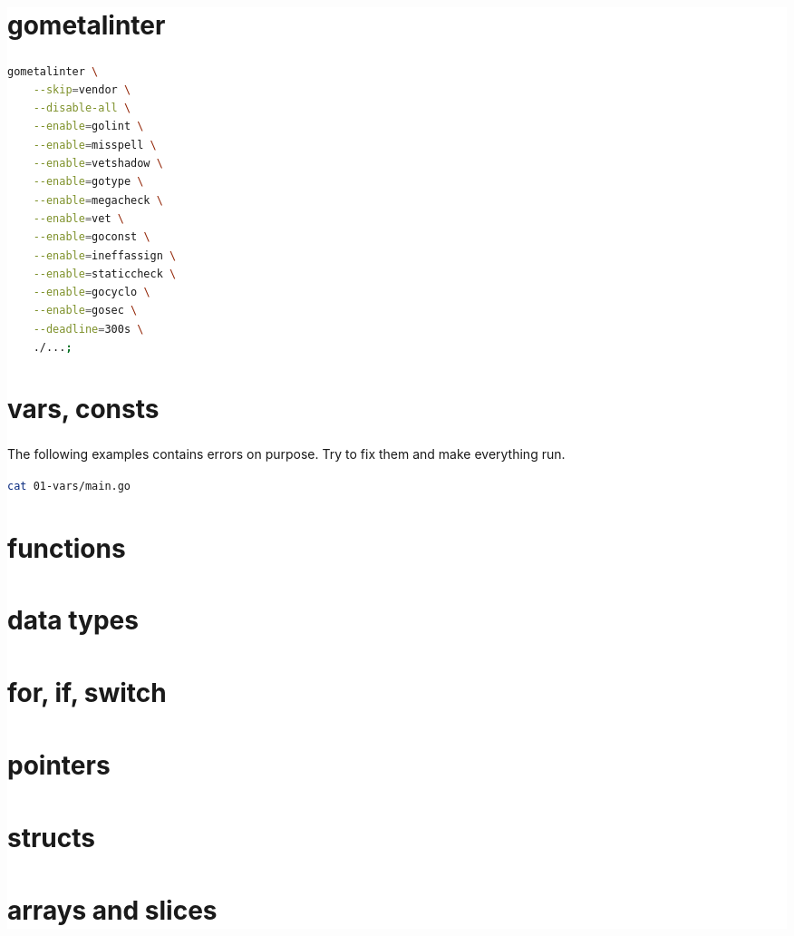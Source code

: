 ```
```

# gometalinter

```bash
gometalinter \
    --skip=vendor \
    --disable-all \
    --enable=golint \
    --enable=misspell \
    --enable=vetshadow \
    --enable=gotype \
    --enable=megacheck \
    --enable=vet \
    --enable=goconst \
    --enable=ineffassign \
    --enable=staticcheck \
    --enable=gocyclo \
    --enable=gosec \
    --deadline=300s \
    ./...;
```

# vars, consts

The following examples contains errors on purpose.
Try to fix them and make everything run.

```bash
cat 01-vars/main.go
```

# functions

# data types

# for, if, switch

# pointers

# structs

# arrays and slices
